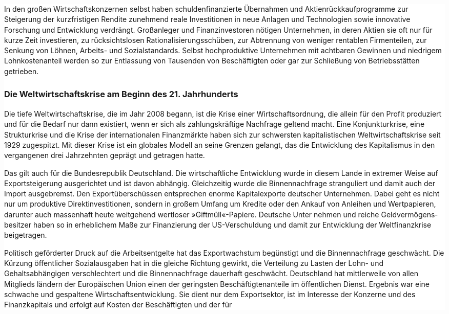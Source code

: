 In den großen Wirtschaftskonzernen
selbst haben schuldenfinanzierte
Übernahmen und Aktienrückkaufprogramme zur Steigerung der kurzfristigen
Rendite zunehmend reale Investitionen
in neue Anlagen und Technologien sowie
innovative Forschung und Entwicklung
verdrängt. Großanleger und Finanzinvestoren nötigen Unternehmen, in deren
Aktien sie oft nur für kurze Zeit investieren, zu rücksichtslosen Rationalisierungsschüben, zur Abtrennung von weniger
rentablen Firmenteilen, zur Senkung von
Löhnen, Arbeits- und Sozialstandards.
Selbst hochproduktive Unternehmen
mit achtbaren Gewinnen und niedrigem
Lohnkostenanteil werden so zur Entlassung von Tausenden von Beschäftigten
oder gar zur Schließung von Betriebs­stätten getrieben.

### Die Weltwirtschaftskrise am Beginn des 21. Jahrhunderts

Die tiefe Weltwirtschaftskrise, die im
Jahr 2008 begann, ist die Krise einer
Wirtschaftsordnung, die allein für den
Profit produziert und für die Bedarf nur
dann existiert, wenn er sich als zahlungskräftige Nachfrage geltend macht. Eine
Konjunkturkrise, eine Strukturkrise und
die Krise der internationalen Finanzmärkte haben sich zur schwersten kapitalis­tischen Weltwirtschaftskrise seit 1929
zugespitzt. Mit dieser Krise ist ein globales
Modell an seine Grenzen gelangt, das
die Entwicklung des Kapitalismus in den
vergangenen drei Jahrzehnten geprägt
und getragen hatte.

Das gilt auch für die Bundesrepublik
Deutschland. Die wirtschaftliche
Entwicklung wurde in diesem Lande in
extremer Weise auf Exportsteigerung
ausgerichtet und ist davon abhängig.
Gleichzeitig wurde die Binnennachfrage
stranguliert und damit auch der Import
ausgebremst. Den Exportüberschüssen
entsprechen enorme Kapitalexporte
deutscher Unternehmen. Dabei geht
es nicht nur um produktive Direktinves­titionen, sondern in großem Umfang um
Kredite oder den Ankauf von Anleihen
und Wertpapieren, darunter auch mas­senhaft heute weitgehend wertloser
»Giftmüll«-Papiere. Deutsche Unter­
nehmen und reiche Geldvermögens­besitzer haben so in erheblichem Maße
zur Finanzierung der US-Verschuldung
und damit zur Entwicklung der Welt­finanzkrise beigetragen.

Politisch geförderter Druck auf die
Arbeitsentgelte hat das Exportwachs­tum begünstigt und die Binnennach­frage geschwächt. Die Kürzung öffent­licher Sozialausgaben hat in die gleiche
Richtung gewirkt, die Verteilung zu
Lasten der Lohn- und Gehaltsabhängigen
verschlechtert und die Binnennachfrage
dauerhaft geschwächt. Deutschland
hat mittlerweile von allen Mitglieds­
ländern der Europäischen Union einen
der geringsten Beschäftigtenanteile im
öffentlichen Dienst. Ergebnis war eine
schwache und gespaltene Wirtschaftsentwicklung. Sie dient nur dem Exportsektor, ist im Interesse der Konzerne
und des Finanzkapitals und erfolgt auf
Kosten der Beschäftigten und der für